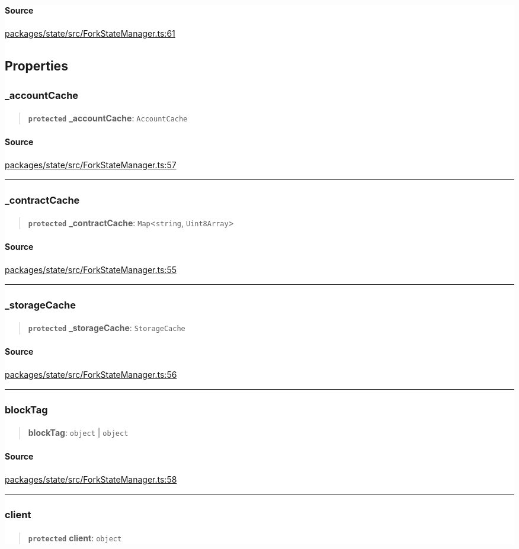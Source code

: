 #### Source

[packages/state/src/ForkStateManager.ts:61](https://github.com/evmts/tevm-monorepo/blob/main/packages/state/src/ForkStateManager.ts#L61)

## Properties

### \_accountCache

> **`protected`** **\_accountCache**: `AccountCache`

#### Source

[packages/state/src/ForkStateManager.ts:57](https://github.com/evmts/tevm-monorepo/blob/main/packages/state/src/ForkStateManager.ts#L57)

***

### \_contractCache

> **`protected`** **\_contractCache**: `Map`\<`string`, `Uint8Array`\>

#### Source

[packages/state/src/ForkStateManager.ts:55](https://github.com/evmts/tevm-monorepo/blob/main/packages/state/src/ForkStateManager.ts#L55)

***

### \_storageCache

> **`protected`** **\_storageCache**: `StorageCache`

#### Source

[packages/state/src/ForkStateManager.ts:56](https://github.com/evmts/tevm-monorepo/blob/main/packages/state/src/ForkStateManager.ts#L56)

***

### blockTag

> **blockTag**: `object` \| `object`

#### Source

[packages/state/src/ForkStateManager.ts:58](https://github.com/evmts/tevm-monorepo/blob/main/packages/state/src/ForkStateManager.ts#L58)

***

### client

> **`protected`** **client**: `object`
